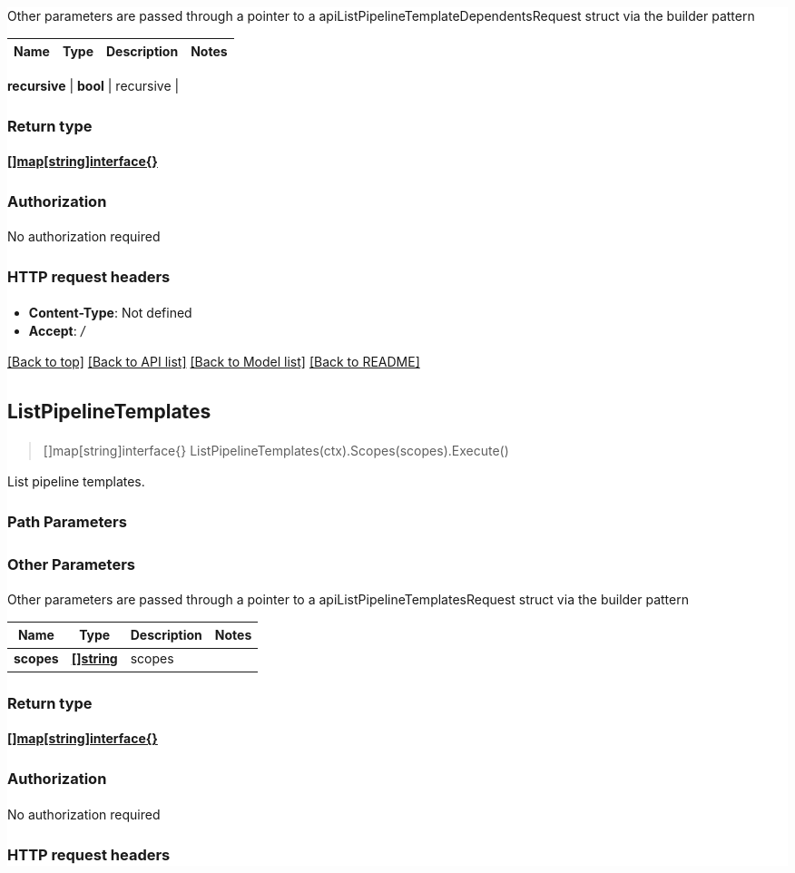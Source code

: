Other parameters are passed through a pointer to a apiListPipelineTemplateDependentsRequest struct via the builder pattern


Name | Type | Description  | Notes
------------- | ------------- | ------------- | -------------

 **recursive** | **bool** | recursive | 

### Return type

[**[]map[string]interface{}**](map[string]interface{}.md)

### Authorization

No authorization required

### HTTP request headers

- **Content-Type**: Not defined
- **Accept**: */*

[[Back to top]](#) [[Back to API list]](../README.md#documentation-for-api-endpoints)
[[Back to Model list]](../README.md#documentation-for-models)
[[Back to README]](../README.md)


## ListPipelineTemplates

> []map[string]interface{} ListPipelineTemplates(ctx).Scopes(scopes).Execute()

List pipeline templates.

### Path Parameters



### Other Parameters

Other parameters are passed through a pointer to a apiListPipelineTemplatesRequest struct via the builder pattern


Name | Type | Description  | Notes
------------- | ------------- | ------------- | -------------
 **scopes** | [**[]string**](string.md) | scopes | 

### Return type

[**[]map[string]interface{}**](map[string]interface{}.md)

### Authorization

No authorization required

### HTTP request headers
